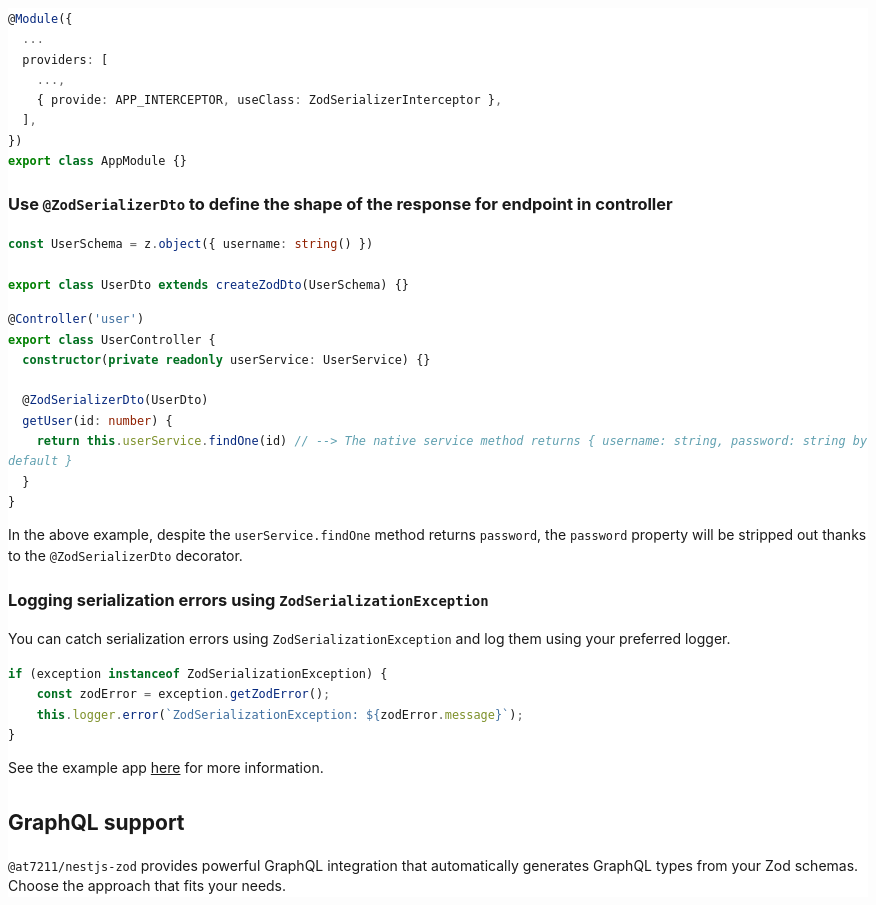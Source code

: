 ```ts
@Module({
  ...
  providers: [
    ...,
    { provide: APP_INTERCEPTOR, useClass: ZodSerializerInterceptor },
  ],
})
export class AppModule {}
```

### Use `@ZodSerializerDto` to define the shape of the response for endpoint in controller

```ts
const UserSchema = z.object({ username: string() })

export class UserDto extends createZodDto(UserSchema) {}
```

```ts
@Controller('user')
export class UserController {
  constructor(private readonly userService: UserService) {}

  @ZodSerializerDto(UserDto)
  getUser(id: number) {
    return this.userService.findOne(id) // --> The native service method returns { username: string, password: string by default }
  }
}
```

In the above example, despite the `userService.findOne` method returns `password`, the `password` property will be stripped out thanks to the `@ZodSerializerDto` decorator.

### Logging serialization errors using `ZodSerializationException` 

You can catch serialization errors using `ZodSerializationException` and log them using your preferred logger.

```ts
if (exception instanceof ZodSerializationException) {
    const zodError = exception.getZodError();
    this.logger.error(`ZodSerializationException: ${zodError.message}`);
}
```
See the example app [here](/packages/example/src/http-exception.filter.ts) for more information.

## GraphQL support

`@at7211/nestjs-zod` provides powerful GraphQL integration that automatically generates GraphQL types from your Zod schemas. Choose the approach that fits your needs.
